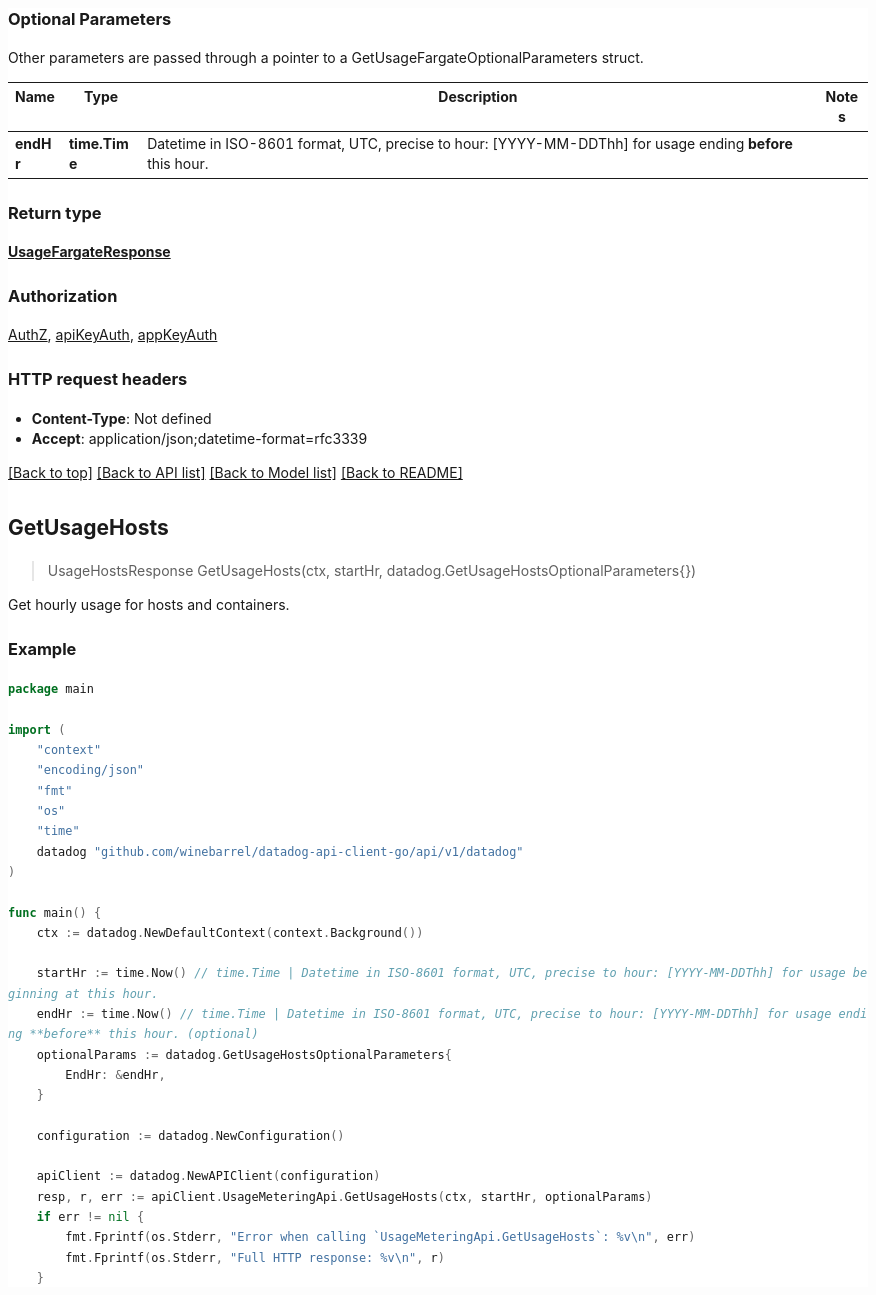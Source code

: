 ### Optional Parameters

Other parameters are passed through a pointer to a GetUsageFargateOptionalParameters struct.

| Name      | Type          | Description                                                                                               | Notes |
| --------- | ------------- | --------------------------------------------------------------------------------------------------------- | ----- |
| **endHr** | **time.Time** | Datetime in ISO-8601 format, UTC, precise to hour: [YYYY-MM-DDThh] for usage ending **before** this hour. |

### Return type

[**UsageFargateResponse**](UsageFargateResponse.md)

### Authorization

[AuthZ](../README.md#AuthZ), [apiKeyAuth](../README.md#apiKeyAuth), [appKeyAuth](../README.md#appKeyAuth)

### HTTP request headers

- **Content-Type**: Not defined
- **Accept**: application/json;datetime-format=rfc3339

[[Back to top]](#) [[Back to API list]](../README.md#documentation-for-api-endpoints)
[[Back to Model list]](../README.md#documentation-for-models)
[[Back to README]](../README.md)

## GetUsageHosts

> UsageHostsResponse GetUsageHosts(ctx, startHr, datadog.GetUsageHostsOptionalParameters{})

Get hourly usage for hosts and containers.

### Example

```go
package main

import (
    "context"
    "encoding/json"
    "fmt"
    "os"
    "time"
    datadog "github.com/winebarrel/datadog-api-client-go/api/v1/datadog"
)

func main() {
    ctx := datadog.NewDefaultContext(context.Background())

    startHr := time.Now() // time.Time | Datetime in ISO-8601 format, UTC, precise to hour: [YYYY-MM-DDThh] for usage beginning at this hour.
    endHr := time.Now() // time.Time | Datetime in ISO-8601 format, UTC, precise to hour: [YYYY-MM-DDThh] for usage ending **before** this hour. (optional)
    optionalParams := datadog.GetUsageHostsOptionalParameters{
        EndHr: &endHr,
    }

    configuration := datadog.NewConfiguration()

    apiClient := datadog.NewAPIClient(configuration)
    resp, r, err := apiClient.UsageMeteringApi.GetUsageHosts(ctx, startHr, optionalParams)
    if err != nil {
        fmt.Fprintf(os.Stderr, "Error when calling `UsageMeteringApi.GetUsageHosts`: %v\n", err)
        fmt.Fprintf(os.Stderr, "Full HTTP response: %v\n", r)
    }
```
